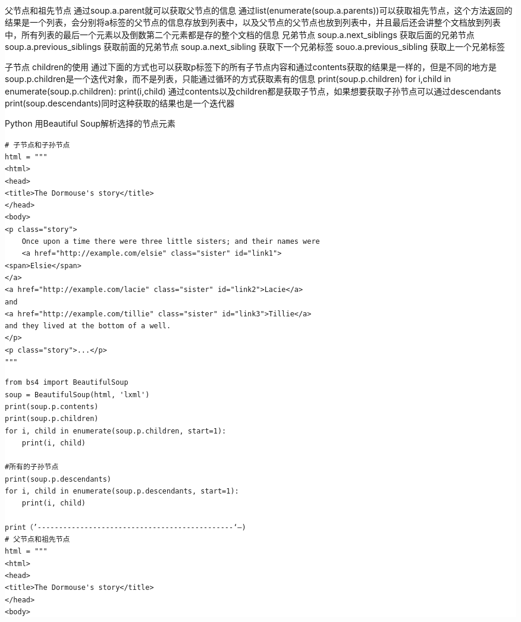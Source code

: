 


父节点和祖先节点
通过soup.a.parent就可以获取父节点的信息
通过list(enumerate(soup.a.parents))可以获取祖先节点，这个方法返回的结果是一个列表，会分别将a标签的父节点的信息存放到列表中，以及父节点的父节点也放到列表中，并且最后还会讲整个文档放到列表中，所有列表的最后一个元素以及倒数第二个元素都是存的整个文档的信息
兄弟节点
soup.a.next_siblings 获取后面的兄弟节点
soup.a.previous_siblings 获取前面的兄弟节点
soup.a.next_sibling 获取下一个兄弟标签
souo.a.previous_sibling 获取上一个兄弟标签


子节点
children的使用	
通过下面的方式也可以获取p标签下的所有子节点内容和通过contents获取的结果是一样的，但是不同的地方是soup.p.children是一个迭代对象，而不是列表，只能通过循环的方式获取素有的信息
print(soup.p.children)
for i,child in enumerate(soup.p.children):
    print(i,child)
通过contents以及children都是获取子节点，如果想要获取子孙节点可以通过descendants
print(soup.descendants)同时这种获取的结果也是一个迭代器



Python 用Beautiful Soup解析选择的节点元素
~~~
# 子节点和子孙节点
html = """
<html>
<head>
<title>The Dormouse's story</title>
</head>
<body>
<p class="story">
    Once upon a time there were three little sisters; and their names were
    <a href="http://example.com/elsie" class="sister" id="link1">
<span>Elsie</span>
</a>
<a href="http://example.com/lacie" class="sister" id="link2">Lacie</a>
and
<a href="http://example.com/tillie" class="sister" id="link3">Tillie</a>
and they lived at the bottom of a well.
</p>
<p class="story">...</p>
"""
~~~
~~~
from bs4 import BeautifulSoup
soup = BeautifulSoup(html, 'lxml')
print(soup.p.contents)
print(soup.p.children)
for i, child in enumerate(soup.p.children, start=1):
    print(i, child)

#所有的子孙节点
print(soup.p.descendants)
for i, child in enumerate(soup.p.descendants, start=1):
    print(i, child)

print（’----------------------------------------------‘—)
# 父节点和祖先节点
html = """
<html>
<head>
<title>The Dormouse's story</title>
</head>
<body>
~~~